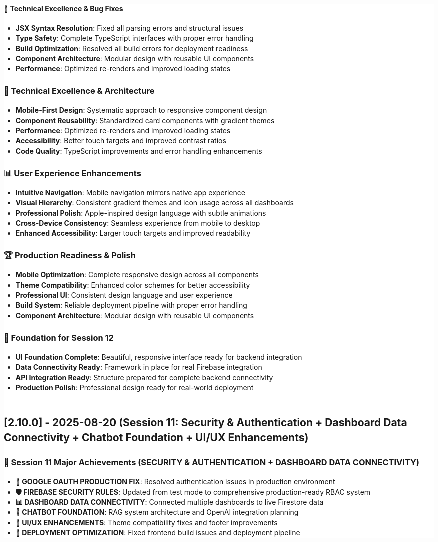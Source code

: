 #### 🔧 Technical Excellence & Bug Fixes
- **JSX Syntax Resolution**: Fixed all parsing errors and structural issues
- **Type Safety**: Complete TypeScript interfaces with proper error handling
- **Build Optimization**: Resolved all build errors for deployment readiness
- **Component Architecture**: Modular design with reusable UI components
- **Performance**: Optimized re-renders and improved loading states

### 🚀 Technical Excellence & Architecture
- **Mobile-First Design**: Systematic approach to responsive component design
- **Component Reusability**: Standardized card components with gradient themes
- **Performance**: Optimized re-renders and improved loading states
- **Accessibility**: Better touch targets and improved contrast ratios
- **Code Quality**: TypeScript improvements and error handling enhancements

### 📊 User Experience Enhancements
- **Intuitive Navigation**: Mobile navigation mirrors native app experience
- **Visual Hierarchy**: Consistent gradient themes and icon usage across all dashboards
- **Professional Polish**: Apple-inspired design language with subtle animations
- **Cross-Device Consistency**: Seamless experience from mobile to desktop
- **Enhanced Accessibility**: Larger touch targets and improved readability

### 🏆 Production Readiness & Polish
- **Mobile Optimization**: Complete responsive design across all components
- **Theme Compatibility**: Enhanced color schemes for better accessibility
- **Professional UI**: Consistent design language and user experience
- **Build System**: Reliable deployment pipeline with proper error handling
- **Component Architecture**: Modular design with reusable UI components

### 🌟 Foundation for Session 12
- **UI Foundation Complete**: Beautiful, responsive interface ready for backend integration
- **Data Connectivity Ready**: Framework in place for real Firebase integration
- **API Integration Ready**: Structure prepared for complete backend connectivity
- **Production Polish**: Professional design ready for real-world deployment

---

## [2.10.0] - 2025-08-20 (Session 11: Security & Authentication + Dashboard Data Connectivity + Chatbot Foundation + UI/UX Enhancements)

### 🎯 Session 11 Major Achievements (SECURITY & AUTHENTICATION + DASHBOARD DATA CONNECTIVITY)
- **🔐 GOOGLE OAUTH PRODUCTION FIX**: Resolved authentication issues in production environment
- **🛡️ FIREBASE SECURITY RULES**: Updated from test mode to comprehensive production-ready RBAC system
- **📊 DASHBOARD DATA CONNECTIVITY**: Connected multiple dashboards to live Firestore data
- **🤖 CHATBOT FOUNDATION**: RAG system architecture and OpenAI integration planning
- **🎨 UI/UX ENHANCEMENTS**: Theme compatibility fixes and footer improvements
- **🚀 DEPLOYMENT OPTIMIZATION**: Fixed frontend build issues and deployment pipeline
